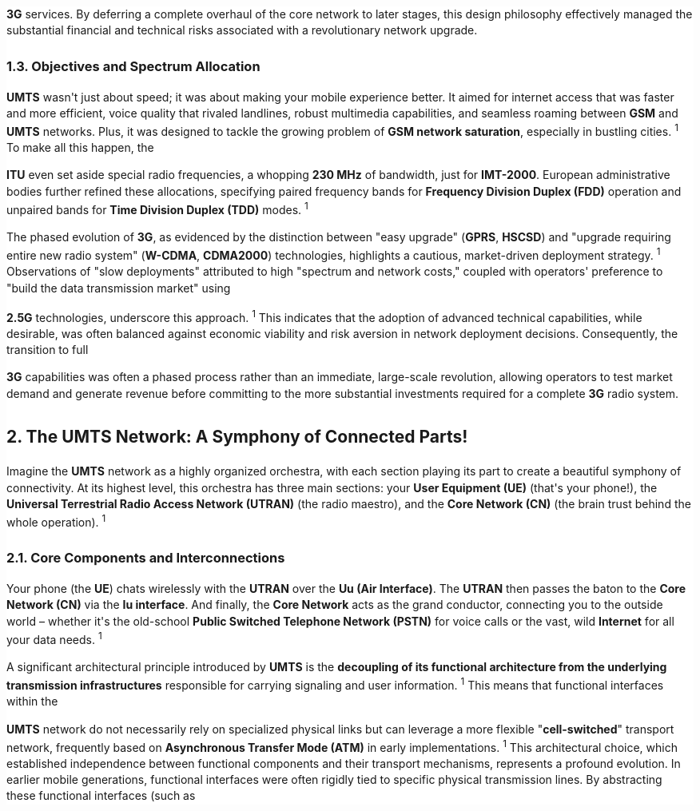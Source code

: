 **3G** services. By deferring a complete overhaul of the core network to later stages, this design philosophy effectively managed the substantial financial and technical risks associated with a revolutionary network upgrade.

### **1.3. Objectives and Spectrum Allocation**

**UMTS** wasn't just about speed; it was about making your mobile experience better. It aimed for internet access that was faster and more efficient, voice quality that rivaled landlines, robust multimedia capabilities, and seamless roaming between **GSM** and **UMTS** networks. Plus, it was designed to tackle the growing problem of **GSM network saturation**, especially in bustling cities. <sup>1</sup> To make all this happen, the

**ITU** even set aside special radio frequencies, a whopping **230 MHz** of bandwidth, just for **IMT-2000**. European administrative bodies further refined these allocations, specifying paired frequency bands for **Frequency Division Duplex (FDD)** operation and unpaired bands for **Time Division Duplex (TDD)** modes. <sup>1</sup>

The phased evolution of **3G**, as evidenced by the distinction between "easy upgrade" (**GPRS**, **HSCSD**) and "upgrade requiring entire new radio system" (**W-CDMA**, **CDMA2000**) technologies, highlights a cautious, market-driven deployment strategy. <sup>1</sup> Observations of "slow deployments" attributed to high "spectrum and network costs," coupled with operators' preference to "build the data transmission market" using

**2.5G** technologies, underscore this approach. <sup>1</sup> This indicates that the adoption of advanced technical capabilities, while desirable, was often balanced against economic viability and risk aversion in network deployment decisions. Consequently, the transition to full

**3G** capabilities was often a phased process rather than an immediate, large-scale revolution, allowing operators to test market demand and generate revenue before committing to the more substantial investments required for a complete **3G** radio system.

## **2\. The UMTS Network: A Symphony of Connected Parts!**

Imagine the **UMTS** network as a highly organized orchestra, with each section playing its part to create a beautiful symphony of connectivity. At its highest level, this orchestra has three main sections: your **User Equipment (UE)** (that's your phone!), the **Universal Terrestrial Radio Access Network (UTRAN)** (the radio maestro), and the **Core Network (CN)** (the brain trust behind the whole operation). <sup>1</sup>

### **2.1. Core Components and Interconnections**

Your phone (the **UE**) chats wirelessly with the **UTRAN** over the **Uu (Air Interface)**. The **UTRAN** then passes the baton to the **Core Network (CN)** via the **Iu interface**. And finally, the **Core Network** acts as the grand conductor, connecting you to the outside world – whether it's the old-school **Public Switched Telephone Network (PSTN)** for voice calls or the vast, wild **Internet** for all your data needs. <sup>1</sup>

A significant architectural principle introduced by **UMTS** is the **decoupling of its functional architecture from the underlying transmission infrastructures** responsible for carrying signaling and user information. <sup>1</sup> This means that functional interfaces within the

**UMTS** network do not necessarily rely on specialized physical links but can leverage a more flexible "**cell-switched**" transport network, frequently based on **Asynchronous Transfer Mode (ATM)** in early implementations. <sup>1</sup> This architectural choice, which established independence between functional components and their transport mechanisms, represents a profound evolution. In earlier mobile generations, functional interfaces were often rigidly tied to specific physical transmission lines. By abstracting these functional interfaces (such as
